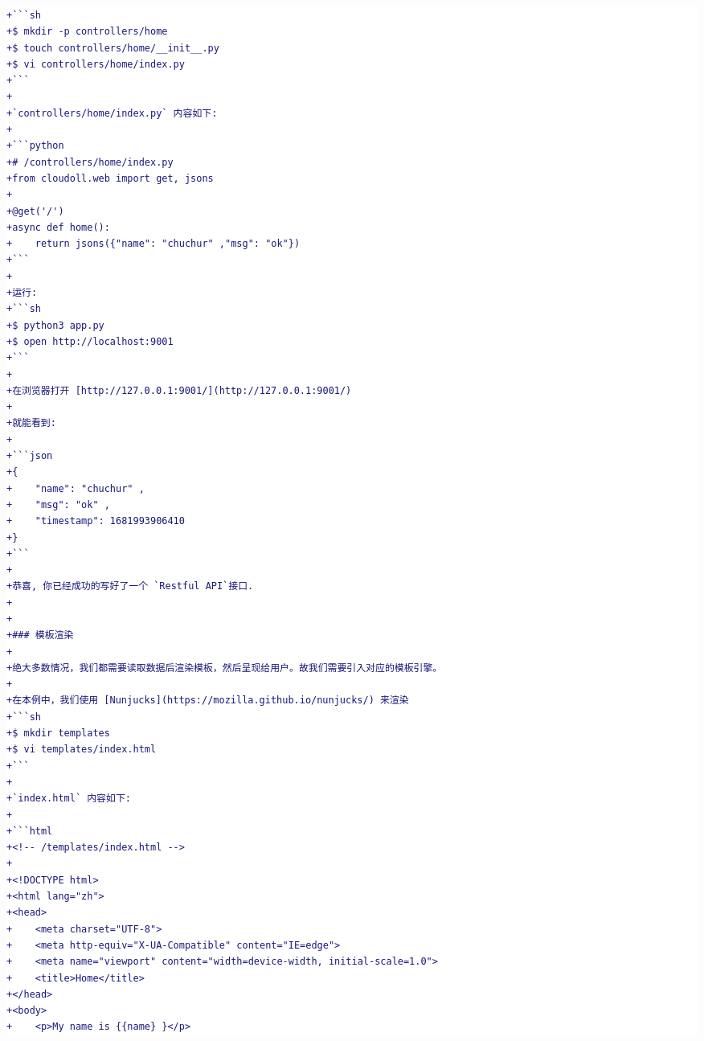 ```diff
+```sh
+$ mkdir -p controllers/home
+$ touch controllers/home/__init__.py
+$ vi controllers/home/index.py
+```
+
+`controllers/home/index.py` 内容如下:
+
+```python
+# /controllers/home/index.py
+from cloudoll.web import get, jsons
+
+@get('/')
+async def home():
+    return jsons({"name": "chuchur" ,"msg": "ok"})
+```
+
+运行:
+```sh
+$ python3 app.py
+$ open http://localhost:9001
+```
+
+在浏览器打开 [http://127.0.0.1:9001/](http://127.0.0.1:9001/)
+
+就能看到:
+
+```json
+{ 
+    "name": "chuchur" ,
+    "msg": "ok" ,
+    "timestamp": 1681993906410 
+}
+```
+
+恭喜, 你已经成功的写好了一个 `Restful API`接口. 
+
+
+### 模板渲染
+
+绝大多数情况，我们都需要读取数据后渲染模板，然后呈现给用户。故我们需要引入对应的模板引擎。
+
+在本例中，我们使用 [Nunjucks](https://mozilla.github.io/nunjucks/) 来渲染
+```sh
+$ mkdir templates
+$ vi templates/index.html
+```
+
+`index.html` 内容如下:
+
+```html
+<!-- /templates/index.html -->
+
+<!DOCTYPE html>
+<html lang="zh">
+<head>
+    <meta charset="UTF-8">
+    <meta http-equiv="X-UA-Compatible" content="IE=edge">
+    <meta name="viewport" content="width=device-width, initial-scale=1.0">
+    <title>Home</title>
+</head>
+<body>
+    <p>My name is {{name} }</p>
```